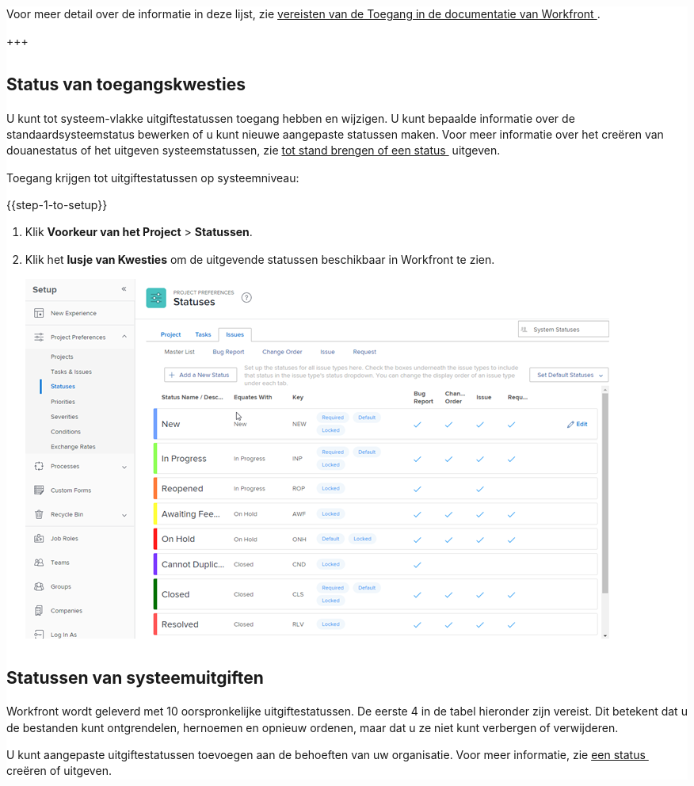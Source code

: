 Voor meer detail over de informatie in deze lijst, zie [&#x200B; vereisten van de Toegang in de documentatie van Workfront &#x200B;](/help/quicksilver/administration-and-setup/add-users/access-levels-and-object-permissions/access-level-requirements-in-documentation.md).

+++

## Status van toegangskwesties

U kunt tot systeem-vlakke uitgiftestatussen toegang hebben en wijzigen. U kunt bepaalde informatie over de standaardsysteemstatus bewerken of u kunt nieuwe aangepaste statussen maken. Voor meer informatie over het creëren van douanestatus of het uitgeven systeemstatussen, zie [&#x200B; tot stand brengen of een status &#x200B;](../../../administration-and-setup/customize-workfront/creating-custom-status-and-priority-labels/create-or-edit-a-status.md) uitgeven.

Toegang krijgen tot uitgiftestatussen op systeemniveau:

{{step-1-to-setup}}

1. Klik **Voorkeur van het Project** > **Statussen**.

1. Klik het **lusje van Kwesties** om de uitgevende statussen beschikbaar in Workfront te zien.

   ![&#x200B; status van de Uitgave &#x200B;](assets/issue-status.png)

## Statussen van systeemuitgiften

Workfront wordt geleverd met 10 oorspronkelijke uitgiftestatussen. De eerste 4 in de tabel hieronder zijn vereist. Dit betekent dat u de bestanden kunt ontgrendelen, hernoemen en opnieuw ordenen, maar dat u ze niet kunt verbergen of verwijderen.

U kunt aangepaste uitgiftestatussen toevoegen aan de behoeften van uw organisatie. Voor meer informatie, zie [&#x200B; een status &#x200B;](../../../administration-and-setup/customize-workfront/creating-custom-status-and-priority-labels/create-or-edit-a-status.md) creëren of uitgeven.
